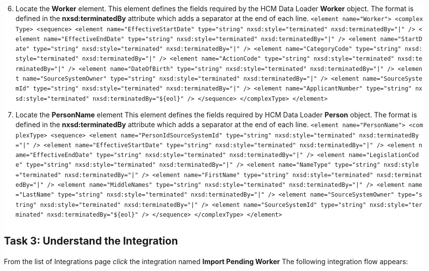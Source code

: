 6.  Locate the **Worker** element.
This element defines the fields required by the HCM Data Loader **Worker** object. The format is defined in the **nxsd:terminatedBy** attribute which adds a separator at the end of each line.
        ```
        <element name="Worker">
            <complexType>
                <sequence>
                    <element name="EffectiveStartDate" type="string" nxsd:style="terminated" nxsd:terminatedBy="|" />
                    <element name="EffectiveEndDate" type="string" nxsd:style="terminated" nxsd:terminatedBy="|" />
                    <element name="StartDate" type="string" nxsd:style="terminated" nxsd:terminatedBy="|" />
                    <element name="CategoryCode" type="string" nxsd:style="terminated" nxsd:terminatedBy="|" />
                    <element name="ActionCode" type="string" nxsd:style="terminated" nxsd:terminatedBy="|" />
                    <element name="DateOfBirth" type="string" nxsd:style="terminated" nxsd:terminatedBy="|" />
                    <element name="SourceSystemOwner" type="string" nxsd:style="terminated" nxsd:terminatedBy="|" />
                    <element name="SourceSystemId" type="string" nxsd:style="terminated" nxsd:terminatedBy="|" />
                    <element name="ApplicantNumber" type="string" nxsd:style="terminated" nxsd:terminatedBy="${eol}" />
                </sequence>
            </complexType>
        </element>
        ```

7.  Locate the **PersonName** element
This element defines the fields required by HCM Data Loader **Person** object. The format is defined in the **nxsd:terminatedBy** attribute which adds a separator at the end of each line.
        ```
        <element name="PersonName">
            <complexType>
                <sequence>
                    <element name="PersonIdSourceSystemId" type="string" nxsd:style="terminated" nxsd:terminatedBy="|" />
                    <element name="EffectiveStartDate" type="string" nxsd:style="terminated" nxsd:terminatedBy="|" />
                    <element name="EffectiveEndDate" type="string" nxsd:style="terminated" nxsd:terminatedBy="|" />
                    <element name="LegislationCode" type="string" nxsd:style="terminated" nxsd:terminatedBy="|" />
                    <element name="NameType" type="string" nxsd:style="terminated" nxsd:terminatedBy="|" />
                    <element name="FirstName" type="string" nxsd:style="terminated" nxsd:terminatedBy="|" />
                    <element name="MiddleNames" type="string" nxsd:style="terminated" nxsd:terminatedBy="|" />
                    <element name="LastName" type="string" nxsd:style="terminated" nxsd:terminatedBy="|" />
                    <element name="SourceSystemOwner" type="string" nxsd:style="terminated" nxsd:terminatedBy="|" />
                    <element name="SourceSystemId" type="string" nxsd:style="terminated" nxsd:terminatedBy="${eol}" />
                </sequence>
            </complexType>
        </element>
        ```

## Task 3: Understand the Integration

From the list of Integrations page *click* the integration named **Import Pending Worker**
The following integration flow appears:
